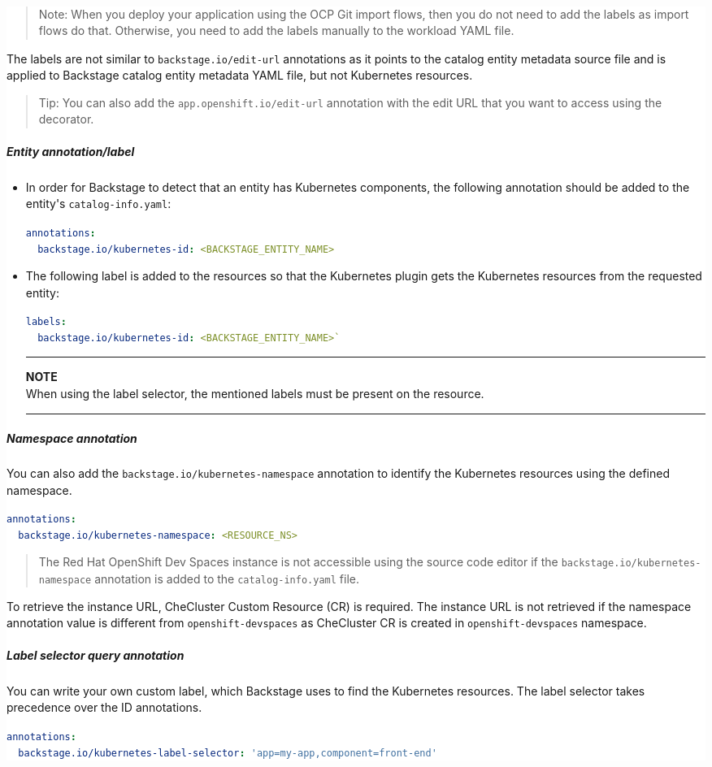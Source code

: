 > Note: When you deploy your application using the OCP Git import flows, then you do not need to add the labels as import flows do that. Otherwise, you need to add the labels manually to the workload YAML file.

The labels are not similar to `backstage.io/edit-url` annotations as it points to the catalog entity metadata source file and is applied to Backstage catalog entity metadata YAML file, but not Kubernetes resources.

> Tip: You can also add the `app.openshift.io/edit-url` annotation with the edit URL that you want to access using the decorator.

##### Entity annotation/label

- In order for Backstage to detect that an entity has Kubernetes components, the following annotation should be added to the entity's `catalog-info.yaml`:

  ```yaml title="catalog-info.yaml"
  annotations:
    backstage.io/kubernetes-id: <BACKSTAGE_ENTITY_NAME>
  ```

- The following label is added to the resources so that the Kubernetes plugin gets the Kubernetes resources from the requested entity:

  ```yaml title="catalog-info.yaml"
  labels:
    backstage.io/kubernetes-id: <BACKSTAGE_ENTITY_NAME>`
  ```

  ***

  **NOTE**  
  When using the label selector, the mentioned labels must be present on the resource.

  ***

##### Namespace annotation

You can also add the `backstage.io/kubernetes-namespace` annotation to identify the Kubernetes resources using the defined namespace.

```yaml title="catalog-info.yaml"
annotations:
  backstage.io/kubernetes-namespace: <RESOURCE_NS>
```

> The Red Hat OpenShift Dev Spaces instance is not accessible using the source code editor if the `backstage.io/kubernetes-namespace` annotation is added to the `catalog-info.yaml` file.

To retrieve the instance URL, CheCluster Custom Resource (CR) is required. The instance URL is not retrieved if the namespace annotation value is different from `openshift-devspaces` as CheCluster CR is created in `openshift-devspaces` namespace.

##### Label selector query annotation

You can write your own custom label, which Backstage uses to find the Kubernetes resources. The label selector takes precedence over the ID annotations.

```yaml title="catalog-info.yaml"
annotations:
  backstage.io/kubernetes-label-selector: 'app=my-app,component=front-end'
```
